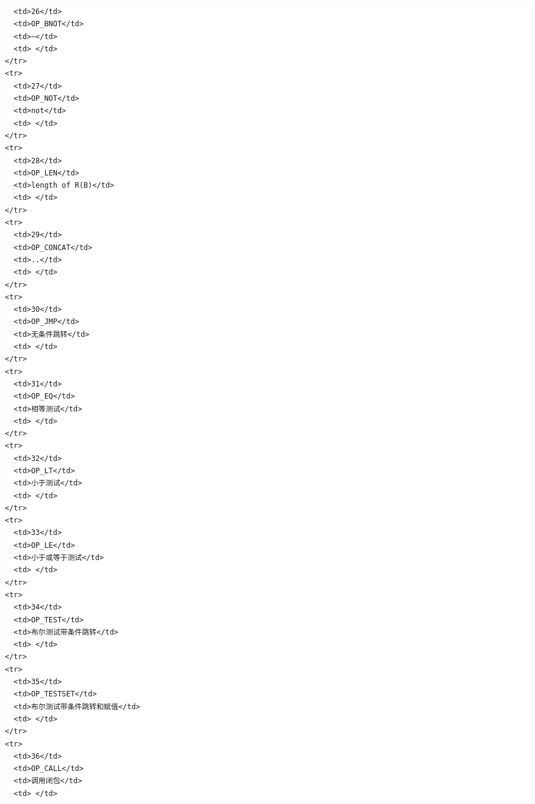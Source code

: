       <td>26</td>
      <td>OP_BNOT</td>
      <td>~</td>
      <td> </td>
    </tr>
    <tr>
      <td>27</td>
      <td>OP_NOT</td>
      <td>not</td>
      <td> </td>
    </tr>
    <tr>
      <td>28</td>
      <td>OP_LEN</td>
      <td>length of R(B)</td>
      <td> </td>
    </tr>
    <tr>
      <td>29</td>
      <td>OP_CONCAT</td>
      <td>..</td>
      <td> </td>
    </tr>
    <tr>
      <td>30</td>
      <td>OP_JMP</td>
      <td>无条件跳转</td>
      <td> </td>
    </tr>
    <tr>
      <td>31</td>
      <td>OP_EQ</td>
      <td>相等测试</td>
      <td> </td>
    </tr>
    <tr>
      <td>32</td>
      <td>OP_LT</td>
      <td>小于测试</td>
      <td> </td>
    </tr>
    <tr>
      <td>33</td>
      <td>OP_LE</td>
      <td>小于或等于测试</td>
      <td> </td>
    </tr>
    <tr>
      <td>34</td>
      <td>OP_TEST</td>
      <td>布尔测试带条件跳转</td>
      <td> </td>
    </tr>
    <tr>
      <td>35</td>
      <td>OP_TESTSET</td>
      <td>布尔测试带条件跳转和赋值</td>
      <td> </td>
    </tr>
    <tr>
      <td>36</td>
      <td>OP_CALL</td>
      <td>调用闭包</td>
      <td> </td>
